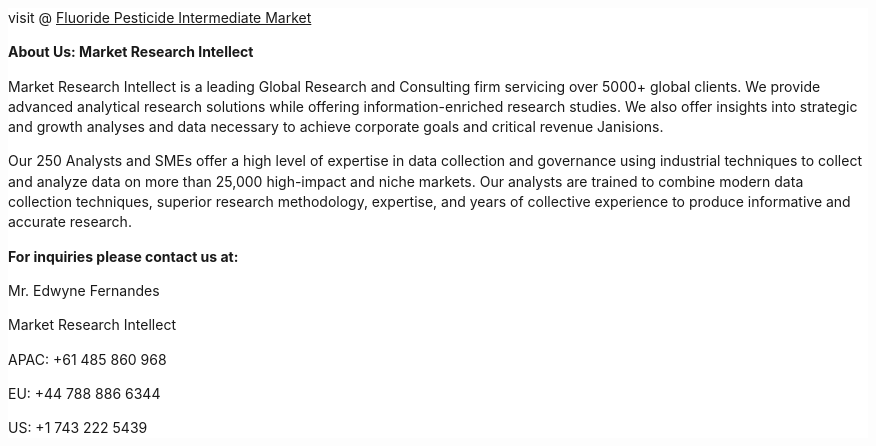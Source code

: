visit&nbsp;@</strong>&nbsp;</span><span class="font-[700]"><a href="https://www.marketresearchintellect.com/product/global-fluoride-pesticide-intermediate-market/?utm_source=Linkedin&utm_medium=848" target="_blank" data-tracking-control-name="article-ssr-frontend-pulse_little-text-block" data-tracking-will-navigate="" data-test-link="">Fluoride Pesticide Intermediate Market</a></span></p><p><strong><span class="font-[700]">About Us: Market Research Intellect</span></strong></p><p><span class="">Market Research Intellect is a leading Global Research and Consulting firm servicing over 5000+ global clients. We provide advanced analytical research solutions while offering information-enriched research studies.&nbsp;</span>We also offer insights into strategic and growth analyses and data necessary to achieve corporate goals and critical revenue Janisions.</p><p><span class="">Our 250 Analysts and SMEs offer a high level of expertise in data collection and governance using industrial techniques to collect and analyze data on more than 25,000 high-impact and niche markets. Our analysts are trained to combine modern data collection techniques, superior research methodology, expertise, and years of collective experience to produce informative and accurate research.</span></p><p><strong>For inquiries please contact us at:</strong></p><p>Mr. Edwyne Fernandes</p><p>Market Research Intellect</p><p>APAC: +61 485 860 968</p><p>EU: +44 788 886 6344</p><p>US: +1 743 222 5439</p>
